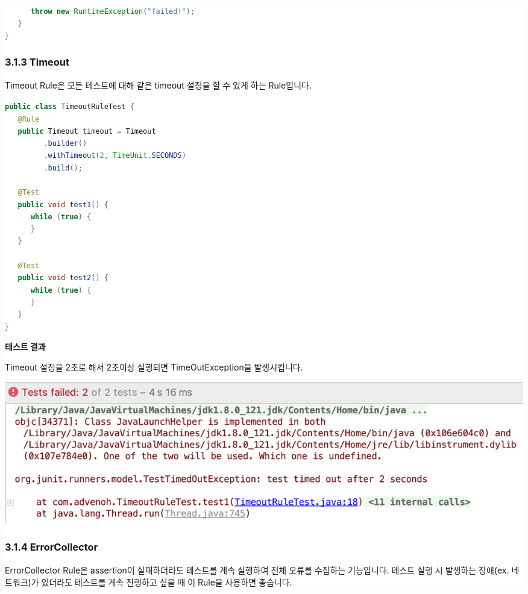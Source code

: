 ```java
      throw new RuntimeException("failed!");
   }
}
```

### 3.1.3 Timeout

Timeout Rule은 모든 테스트에 대해 같은 timeout 설정을 할 수 있게 하는 Rule입니다.

```java
public class TimeoutRuleTest {
   @Rule
   public Timeout timeout = Timeout
         .builder()
         .withTimeout(2, TimeUnit.SECONDS)
         .build();

   @Test
   public void test1() {
      while (true) {
      }
   }

   @Test
   public void test2() {
      while (true) {
      }
   }
}
```

**테스트 결과**

Timeout 설정을 2초로 해서 2초이상 실행되면 TimeOutException을 발생시킵니다.

![](images/20190212/image_2.png)

### 3.1.4 ErrorCollector

ErrorCollector Rule은 assertion이 실패하더라도 테스트를 계속 실행하여 전체 오류를 수집하는 기능입니다. 테스트 실행 시 발생하는 장애(ex. 네트워크)가 있더라도 테스트를 계속 진행하고 싶을 때 이 Rule을 사용하면 좋습니다.
